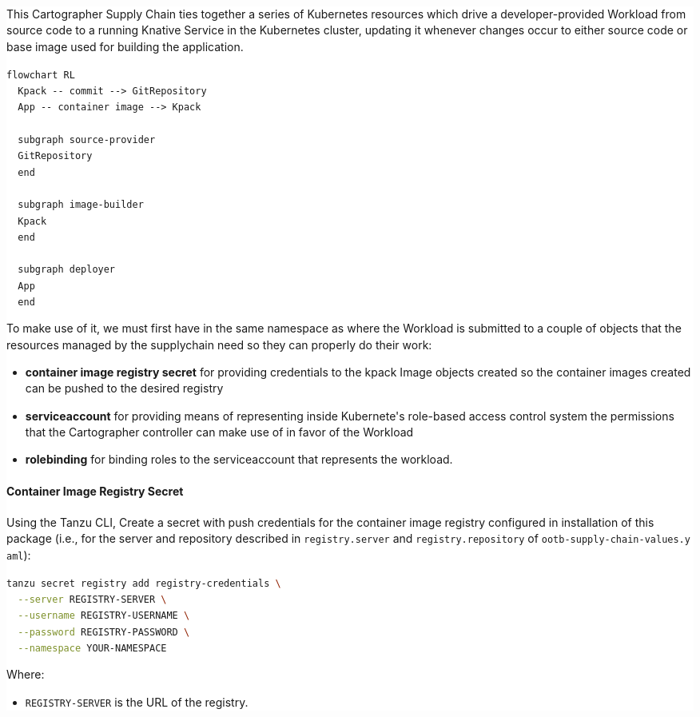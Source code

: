 This Cartographer Supply Chain ties together a series of Kubernetes resources
which drive a developer-provided Workload from source code to a running Knative
Service in the Kubernetes cluster, updating it whenever changes occur to either
source code or base image used for building the application.

```mermaid
flowchart RL
  Kpack -- commit --> GitRepository
  App -- container image --> Kpack

  subgraph source-provider
  GitRepository
  end

  subgraph image-builder
  Kpack
  end

  subgraph deployer
  App
  end
```

To make use of it, we must first have in the same namespace as where the
Workload is submitted to a couple of objects that the resources managed by the
supplychain need so they can properly do their work:

* **container image registry secret** for providing credentials to the kpack
  Image objects created so the container images created can be pushed to the
  desired registry

* **serviceaccount** for providing means of representing inside Kubernete's
  role-based access control system the permissions that the Cartographer
  controller can make use of in favor of the Workload

* **rolebinding** for binding roles to the serviceaccount that represents the
  workload.

#### Container Image Registry Secret

Using the Tanzu CLI, Create a secret with push credentials for the container
image registry configured in installation of this package (i.e., for the server
and repository described in `registry.server` and `registry.repository` of
`ootb-supply-chain-values.yaml`):

```bash
tanzu secret registry add registry-credentials \
  --server REGISTRY-SERVER \
  --username REGISTRY-USERNAME \
  --password REGISTRY-PASSWORD \
  --namespace YOUR-NAMESPACE
```

Where:

* `REGISTRY-SERVER` is the URL of the registry.

